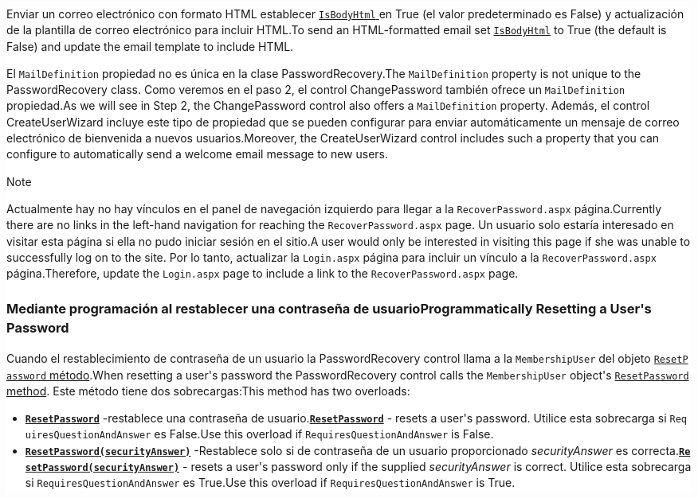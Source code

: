 
<span data-ttu-id="6773a-211">Enviar un correo electrónico con formato HTML establecer [ `IsBodyHtml` ](https://msdn.microsoft.com/library/system.web.ui.webcontrols.maildefinition.isbodyhtml.aspx) en True (el valor predeterminado es False) y actualización de la plantilla de correo electrónico para incluir HTML.</span><span class="sxs-lookup"><span data-stu-id="6773a-211">To send an HTML-formatted email set [`IsBodyHtml`](https://msdn.microsoft.com/library/system.web.ui.webcontrols.maildefinition.isbodyhtml.aspx) to True (the default is False) and update the email template to include HTML.</span></span>

<span data-ttu-id="6773a-212">El `MailDefinition` propiedad no es única en la clase PasswordRecovery.</span><span class="sxs-lookup"><span data-stu-id="6773a-212">The `MailDefinition` property is not unique to the PasswordRecovery class.</span></span> <span data-ttu-id="6773a-213">Como veremos en el paso 2, el control ChangePassword también ofrece un `MailDefinition` propiedad.</span><span class="sxs-lookup"><span data-stu-id="6773a-213">As we will see in Step 2, the ChangePassword control also offers a `MailDefinition` property.</span></span> <span data-ttu-id="6773a-214">Además, el control CreateUserWizard incluye este tipo de propiedad que se pueden configurar para enviar automáticamente un mensaje de correo electrónico de bienvenida a nuevos usuarios.</span><span class="sxs-lookup"><span data-stu-id="6773a-214">Moreover, the CreateUserWizard control includes such a property that you can configure to automatically send a welcome email message to new users.</span></span>

> [!NOTE]
> <span data-ttu-id="6773a-215">Actualmente hay no hay vínculos en el panel de navegación izquierdo para llegar a la `RecoverPassword.aspx` página.</span><span class="sxs-lookup"><span data-stu-id="6773a-215">Currently there are no links in the left-hand navigation for reaching the `RecoverPassword.aspx` page.</span></span> <span data-ttu-id="6773a-216">Un usuario solo estaría interesado en visitar esta página si ella no pudo iniciar sesión en el sitio.</span><span class="sxs-lookup"><span data-stu-id="6773a-216">A user would only be interested in visiting this page if she was unable to successfully log on to the site.</span></span> <span data-ttu-id="6773a-217">Por lo tanto, actualizar la `Login.aspx` página para incluir un vínculo a la `RecoverPassword.aspx` página.</span><span class="sxs-lookup"><span data-stu-id="6773a-217">Therefore, update the `Login.aspx` page to include a link to the `RecoverPassword.aspx` page.</span></span>


### <a name="programmatically-resetting-a-users-password"></a><span data-ttu-id="6773a-218">Mediante programación al restablecer una contraseña de usuario</span><span class="sxs-lookup"><span data-stu-id="6773a-218">Programmatically Resetting a User's Password</span></span>

<span data-ttu-id="6773a-219">Cuando el restablecimiento de contraseña de un usuario la PasswordRecovery control llama a la `MembershipUser` del objeto [ `ResetPassword` método](https://msdn.microsoft.com/library/system.web.security.membershipuser.resetpassword.aspx).</span><span class="sxs-lookup"><span data-stu-id="6773a-219">When resetting a user's password the PasswordRecovery control calls the `MembershipUser` object's [`ResetPassword` method](https://msdn.microsoft.com/library/system.web.security.membershipuser.resetpassword.aspx).</span></span> <span data-ttu-id="6773a-220">Este método tiene dos sobrecargas:</span><span class="sxs-lookup"><span data-stu-id="6773a-220">This method has two overloads:</span></span>

- <span data-ttu-id="6773a-221">**[`ResetPassword`](https://msdn.microsoft.com/library/d94bdzz2.aspx)** -restablece una contraseña de usuario.</span><span class="sxs-lookup"><span data-stu-id="6773a-221">**[`ResetPassword`](https://msdn.microsoft.com/library/d94bdzz2.aspx)** - resets a user's password.</span></span> <span data-ttu-id="6773a-222">Utilice esta sobrecarga si `RequiresQuestionAndAnswer` es False.</span><span class="sxs-lookup"><span data-stu-id="6773a-222">Use this overload if `RequiresQuestionAndAnswer` is False.</span></span>
- <span data-ttu-id="6773a-223">**[`ResetPassword(securityAnswer)`](https://msdn.microsoft.com/library/d90zte4w.aspx)** -Restablece solo si de contraseña de un usuario proporcionado *securityAnswer* es correcta.</span><span class="sxs-lookup"><span data-stu-id="6773a-223">**[`ResetPassword(securityAnswer)`](https://msdn.microsoft.com/library/d90zte4w.aspx)** - resets a user's password only if the supplied *securityAnswer* is correct.</span></span> <span data-ttu-id="6773a-224">Utilice esta sobrecarga si `RequiresQuestionAndAnswer` es True.</span><span class="sxs-lookup"><span data-stu-id="6773a-224">Use this overload if `RequiresQuestionAndAnswer` is True.</span></span>
